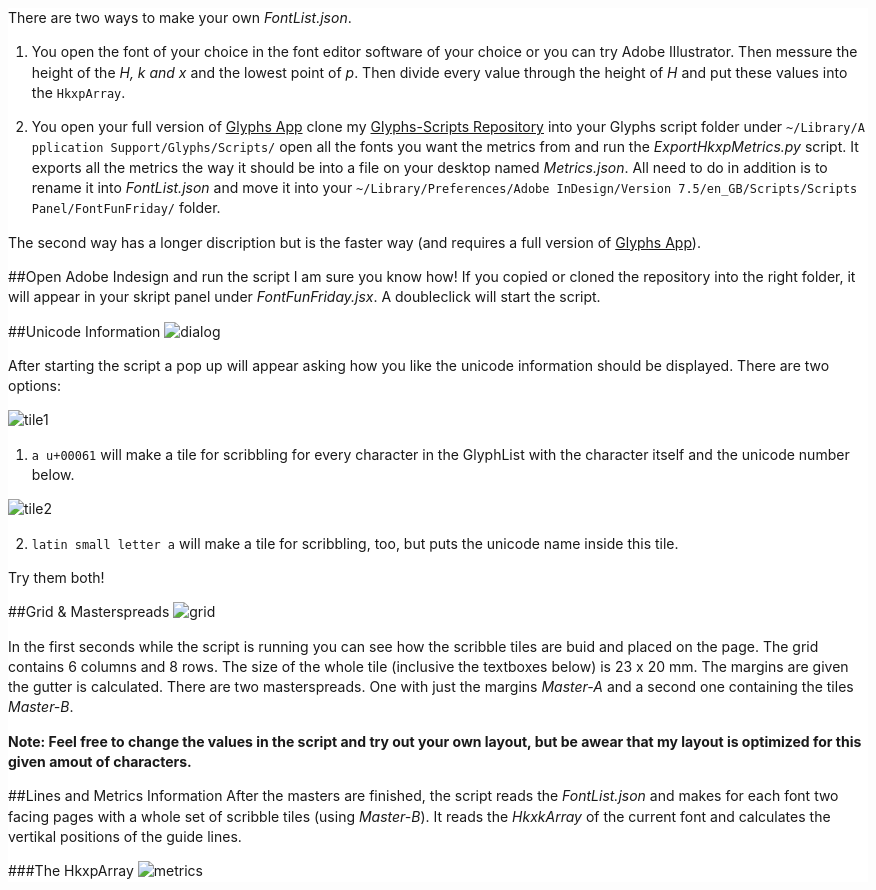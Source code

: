 There are two ways to make your own *FontList.json*. 

1.    You open the font of your choice in the font editor software of your choice or you can try Adobe Illustrator. Then messure the height of the *H, k and x* and the lowest point of *p*. Then divide every value through the height of *H* and put these values into the `HkxpArray`.

2.    You open your full version of [Glyphs App](http://glyphsapp.com) clone my [Glyphs-Scripts Repository](https://github.com/PDXIII/Glyphs-Scripts) into your Glyphs script folder under `~/Library/Application Support/Glyphs/Scripts/` open all the fonts you want the metrics from and run the *ExportHkxpMetrics.py* script. It exports all the metrics the way it should be into a file on your desktop named *Metrics.json*. All need to do in addition is to rename it into *FontList.json* and move it into your `~/Library/Preferences/Adobe InDesign/Version 7.5/en_GB/Scripts/Scripts Panel/FontFunFriday/` folder.

The second way has a longer discription but is the faster way (and requires a full version of [Glyphs App](http://glyphsapp.com)).

##Open Adobe Indesign and run the script
I am sure you know how! If you copied or cloned the repository into the right folder, it will appear in your skript panel under *FontFunFriday.jsx*. A doubleclick will start the script.

##Unicode Information
![dialog][dialog]

After starting the script a pop up will appear asking how you like the unicode information should be displayed. There are two options:

![tile1][tile1]

1.    `a u+00061` will make a tile for scribbling for every character in the GlyphList with the character itself and the unicode number below. 

![tile2][tile2]

2.    `latin small letter a` will make a tile for scribbling, too, but puts the unicode name inside this tile. 

Try them both! 

##Grid & Masterspreads
![grid][grid]

In the first seconds while the script is running you can see how the scribble tiles are buid and placed on the page. The grid contains 6 columns and 8 rows. The size of the whole tile (inclusive the textboxes below) is 23 x 20 mm. The margins are given the gutter is calculated. There are two masterspreads. One with just the margins *Master-A* and a second one containing the tiles *Master-B*.

**Note: Feel free to change the values in the script and try out your own layout, but be awear that my layout is optimized for this given amout of characters.**

##Lines and Metrics Information
After the masters are finished, the script reads the *FontList.json* and makes for each font two facing pages with a whole set of scribble tiles (using *Master-B*). It reads the *HkxkArray* of the current font and calculates the vertikal positions of the guide lines.

###The HkxpArray
![metrics][metrics]


[FFF-Title]: https://raw.github.com/PDXIII/FontFunFriday/master/images/FFF-Title.png
[PDXIII-Avatar]: https://raw.github.com/PDXIII/FontFunFriday/master/images/PDXIII-Avatar.png
[dialog]: https://raw.github.com/PDXIII/FontFunFriday/master/images/dialog.png
[metrics]: https://raw.github.com/PDXIII/FontFunFriday/master/images/metrics.png
[tile1]: https://raw.github.com/PDXIII/FontFunFriday/master/images/tile1.png
[tile2]: https://raw.github.com/PDXIII/FontFunFriday/master/images/tile2.png
[grid]: https://raw.github.com/PDXIII/FontFunFriday/master/images/grid.png
[masters]: https://raw.github.com/PDXIII/FontFunFriday/master/images/masters.png
[objectStyles]: https://raw.github.com/PDXIII/FontFunFriday/master/images/objectStyles.png
[paraStyles]: https://raw.github.com/PDXIII/FontFunFriday/master/images/paraStyles.png